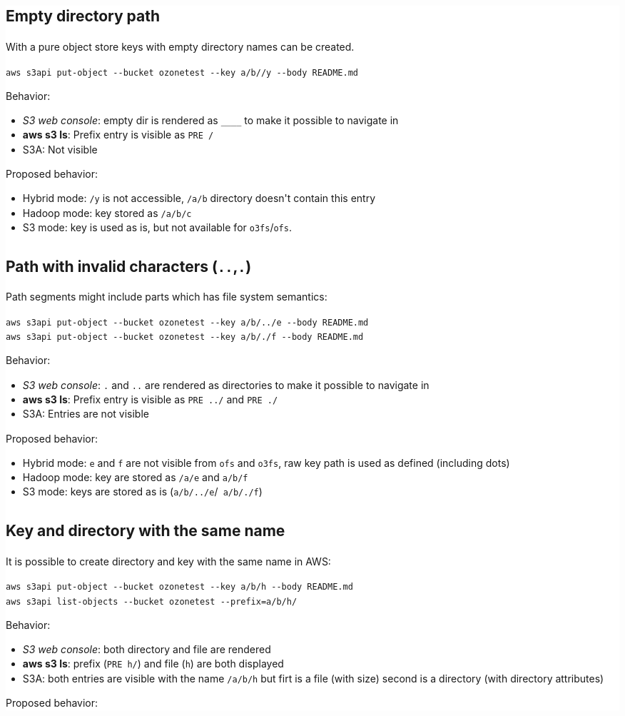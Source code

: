 ## Empty directory path

With a pure object store keys with empty directory names can be created.

```
aws s3api put-object --bucket ozonetest --key a/b//y --body README.md
```

Behavior:
 * *S3 web console*: empty dir is rendered as `____` to make it possible to navigate in
 * **aws s3 ls**: Prefix entry is visible as `PRE /`
 * S3A: Not visible

Proposed behavior:

 * Hybrid mode: `/y` is not accessible, `/a/b` directory doesn't contain this entry
 * Hadoop mode: key stored as `/a/b/c`  
 * S3 mode: key is used as is, but not available for `o3fs`/`ofs`.

## Path with invalid characters (`..`,`.`) 

Path segments might include parts which has file system semantics:

```
aws s3api put-object --bucket ozonetest --key a/b/../e --body README.md
aws s3api put-object --bucket ozonetest --key a/b/./f --body README.md
```

Behavior:
 * *S3 web console*: `.` and `..` are rendered as directories to make it possible to navigate in
 * **aws s3 ls**: Prefix entry is visible as `PRE ../` and `PRE ./`
 * S3A: Entries are not visible

Proposed behavior:

 * Hybrid mode: `e` and `f` are not visible from `ofs` and `o3fs`, raw key path is used as defined (including dots)
 * Hadoop mode: key are stored as `/a/e` and `a/b/f`  
 * S3 mode: keys are stored as is (`a/b/../e`/` a/b/./f`)

## Key and directory with the same name

It is possible to create directory and key with the same name in AWS:

```
aws s3api put-object --bucket ozonetest --key a/b/h --body README.md
aws s3api list-objects --bucket ozonetest --prefix=a/b/h/
```

Behavior:
 * *S3 web console*: both directory and file are rendered
 * **aws s3 ls**: prefix (`PRE h/`) and file (`h`) are both displayed
 * S3A: both entries are visible with the name `/a/b/h` but firt is a file (with size) second is a directory (with directory attributes)

Proposed behavior:
